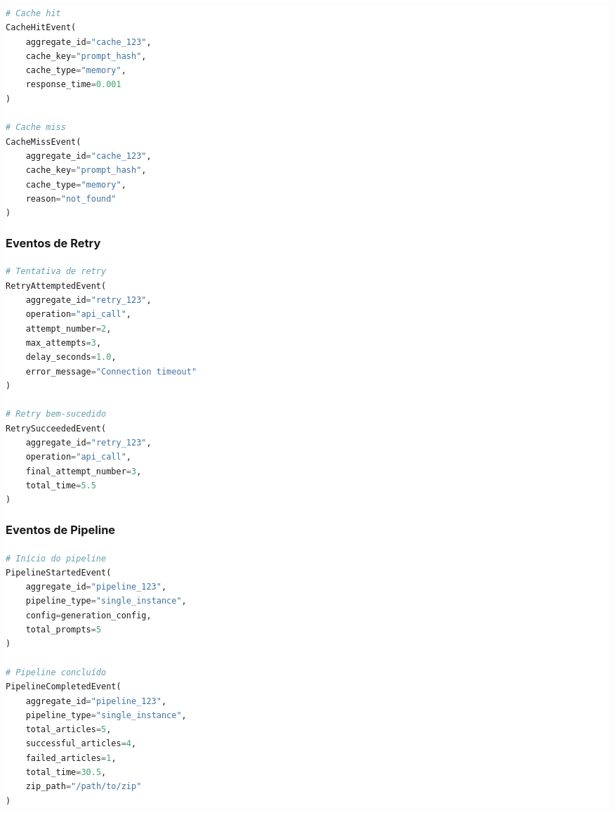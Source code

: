 ```python
# Cache hit
CacheHitEvent(
    aggregate_id="cache_123",
    cache_key="prompt_hash",
    cache_type="memory",
    response_time=0.001
)

# Cache miss
CacheMissEvent(
    aggregate_id="cache_123",
    cache_key="prompt_hash",
    cache_type="memory",
    reason="not_found"
)
```

### Eventos de Retry

```python
# Tentativa de retry
RetryAttemptedEvent(
    aggregate_id="retry_123",
    operation="api_call",
    attempt_number=2,
    max_attempts=3,
    delay_seconds=1.0,
    error_message="Connection timeout"
)

# Retry bem-sucedido
RetrySucceededEvent(
    aggregate_id="retry_123",
    operation="api_call",
    final_attempt_number=3,
    total_time=5.5
)
```

### Eventos de Pipeline

```python
# Início do pipeline
PipelineStartedEvent(
    aggregate_id="pipeline_123",
    pipeline_type="single_instance",
    config=generation_config,
    total_prompts=5
)

# Pipeline concluído
PipelineCompletedEvent(
    aggregate_id="pipeline_123",
    pipeline_type="single_instance",
    total_articles=5,
    successful_articles=4,
    failed_articles=1,
    total_time=30.5,
    zip_path="/path/to/zip"
)
```
